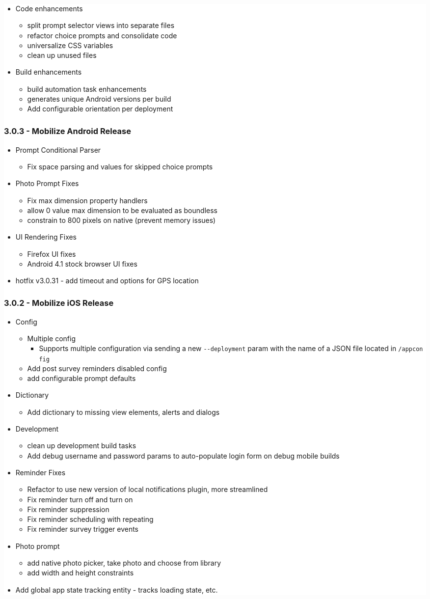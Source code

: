- Code enhancements
  - split prompt selector views into separate files
  - refactor choice prompts and consolidate code
  - universalize CSS variables
  - clean up unused files

- Build enhancements
  - build automation task enhancements
  - generates unique Android versions per build
  - Add configurable orientation per deployment

### 3.0.3 - Mobilize Android Release

- Prompt Conditional Parser
  - Fix space parsing and values for skipped choice prompts

- Photo Prompt Fixes
  - Fix max dimension property handlers
  - allow 0 value max dimension to be evaluated as boundless
  - constrain to 800 pixels on native (prevent memory issues)

- UI Rendering Fixes
  - Firefox UI fixes
  - Android 4.1 stock browser UI fixes

- hotfix v3.0.31 - add timeout and options for GPS location

### 3.0.2 - Mobilize iOS Release

- Config
  - Multiple config
    - Supports multiple configuration via sending a new `--deployment` param with the name of a JSON file located in `/appconfig`
  - Add post survey reminders disabled config
  - add configurable prompt defaults

- Dictionary
  - Add dictionary to missing view elements, alerts and dialogs

- Development
  - clean up development build tasks
  - Add debug username and password params to auto-populate login form on debug mobile builds

- Reminder Fixes
  - Refactor to use new version of local notifications plugin, more streamlined
  - Fix reminder turn off and turn on
  - Fix reminder suppression
  - Fix reminder scheduling with repeating
  - Fix reminder survey trigger events

- Photo prompt
  - add native photo picker, take photo and choose from library
  - add width and height constraints

- Add global app state tracking entity - tracks loading state, etc.
